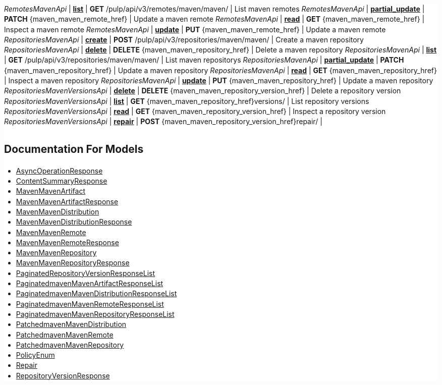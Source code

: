 *RemotesMavenApi* | [**list**](docs/RemotesMavenApi.md#list) | **GET** /pulp/api/v3/remotes/maven/maven/ | List maven remotes
*RemotesMavenApi* | [**partial_update**](docs/RemotesMavenApi.md#partial_update) | **PATCH** {maven_maven_remote_href} | Update a maven remote
*RemotesMavenApi* | [**read**](docs/RemotesMavenApi.md#read) | **GET** {maven_maven_remote_href} | Inspect a maven remote
*RemotesMavenApi* | [**update**](docs/RemotesMavenApi.md#update) | **PUT** {maven_maven_remote_href} | Update a maven remote
*RepositoriesMavenApi* | [**create**](docs/RepositoriesMavenApi.md#create) | **POST** /pulp/api/v3/repositories/maven/maven/ | Create a maven repository
*RepositoriesMavenApi* | [**delete**](docs/RepositoriesMavenApi.md#delete) | **DELETE** {maven_maven_repository_href} | Delete a maven repository
*RepositoriesMavenApi* | [**list**](docs/RepositoriesMavenApi.md#list) | **GET** /pulp/api/v3/repositories/maven/maven/ | List maven repositorys
*RepositoriesMavenApi* | [**partial_update**](docs/RepositoriesMavenApi.md#partial_update) | **PATCH** {maven_maven_repository_href} | Update a maven repository
*RepositoriesMavenApi* | [**read**](docs/RepositoriesMavenApi.md#read) | **GET** {maven_maven_repository_href} | Inspect a maven repository
*RepositoriesMavenApi* | [**update**](docs/RepositoriesMavenApi.md#update) | **PUT** {maven_maven_repository_href} | Update a maven repository
*RepositoriesMavenVersionsApi* | [**delete**](docs/RepositoriesMavenVersionsApi.md#delete) | **DELETE** {maven_maven_repository_version_href} | Delete a repository version
*RepositoriesMavenVersionsApi* | [**list**](docs/RepositoriesMavenVersionsApi.md#list) | **GET** {maven_maven_repository_href}versions/ | List repository versions
*RepositoriesMavenVersionsApi* | [**read**](docs/RepositoriesMavenVersionsApi.md#read) | **GET** {maven_maven_repository_version_href} | Inspect a repository version
*RepositoriesMavenVersionsApi* | [**repair**](docs/RepositoriesMavenVersionsApi.md#repair) | **POST** {maven_maven_repository_version_href}repair/ | 


## Documentation For Models

 - [AsyncOperationResponse](docs/AsyncOperationResponse.md)
 - [ContentSummaryResponse](docs/ContentSummaryResponse.md)
 - [MavenMavenArtifact](docs/MavenMavenArtifact.md)
 - [MavenMavenArtifactResponse](docs/MavenMavenArtifactResponse.md)
 - [MavenMavenDistribution](docs/MavenMavenDistribution.md)
 - [MavenMavenDistributionResponse](docs/MavenMavenDistributionResponse.md)
 - [MavenMavenRemote](docs/MavenMavenRemote.md)
 - [MavenMavenRemoteResponse](docs/MavenMavenRemoteResponse.md)
 - [MavenMavenRepository](docs/MavenMavenRepository.md)
 - [MavenMavenRepositoryResponse](docs/MavenMavenRepositoryResponse.md)
 - [PaginatedRepositoryVersionResponseList](docs/PaginatedRepositoryVersionResponseList.md)
 - [PaginatedmavenMavenArtifactResponseList](docs/PaginatedmavenMavenArtifactResponseList.md)
 - [PaginatedmavenMavenDistributionResponseList](docs/PaginatedmavenMavenDistributionResponseList.md)
 - [PaginatedmavenMavenRemoteResponseList](docs/PaginatedmavenMavenRemoteResponseList.md)
 - [PaginatedmavenMavenRepositoryResponseList](docs/PaginatedmavenMavenRepositoryResponseList.md)
 - [PatchedmavenMavenDistribution](docs/PatchedmavenMavenDistribution.md)
 - [PatchedmavenMavenRemote](docs/PatchedmavenMavenRemote.md)
 - [PatchedmavenMavenRepository](docs/PatchedmavenMavenRepository.md)
 - [PolicyEnum](docs/PolicyEnum.md)
 - [Repair](docs/Repair.md)
 - [RepositoryVersionResponse](docs/RepositoryVersionResponse.md)
